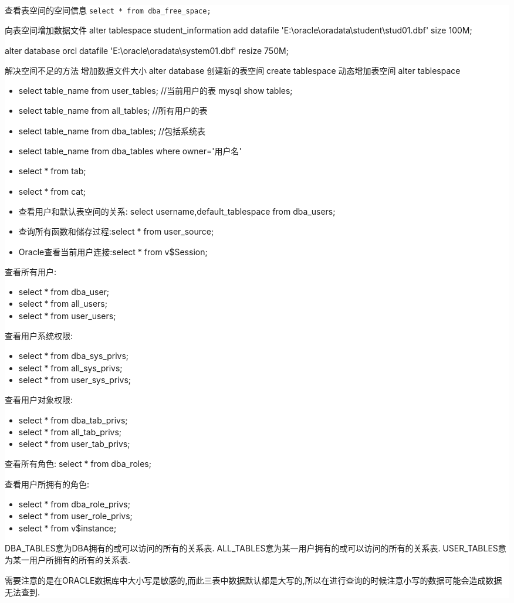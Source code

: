 查看表空间的空间信息
`select * from dba_free_space;`

向表空间增加数据文件
alter tablespace student_information
add datafile 'E:\oracle\oradata\student\stud01.dbf' size 100M;

alter database orcl
datafile 'E:\oracle\oradata\system01.dbf'
resize 750M;

解决空间不足的方法
	增加数据文件大小 alter database
	创建新的表空间 create tablespace
	动态增加表空间 alter tablespace

- select table_name from user_tables;  //当前用户的表  mysql  show tables;
- select table_name from all_tables;  //所有用户的表
- select table_name from dba_tables;   //包括系统表
- select table_name from dba_tables where owner='用户名'
- select * from tab;
- select * from cat;

- 查看用户和默认表空间的关系: select username,default_tablespace from dba_users;
- 查询所有函数和储存过程:select * from user_source;
- Oracle查看当前用户连接:select * from v$Session;

查看所有用户:

- select * from dba_user;
- select * from all_users;
- select * from user_users;

查看用户系统权限:

- select * from dba_sys_privs;
- select * from all_sys_privs;
- select * from user_sys_privs;

查看用户对象权限:

- select * from dba_tab_privs;
- select * from all_tab_privs;
- select * from user_tab_privs;

查看所有角色: select * from dba_roles;

查看用户所拥有的角色:

- select * from dba_role_privs;
- select * from user_role_privs;
- select * from v$instance;

DBA_TABLES意为DBA拥有的或可以访问的所有的关系表.
ALL_TABLES意为某一用户拥有的或可以访问的所有的关系表.
USER_TABLES意为某一用户所拥有的所有的关系表.

需要注意的是在ORACLE数据库中大小写是敏感的,而此三表中数据默认都是大写的,所以在进行查询的时候注意小写的数据可能会造成数据无法查到.
